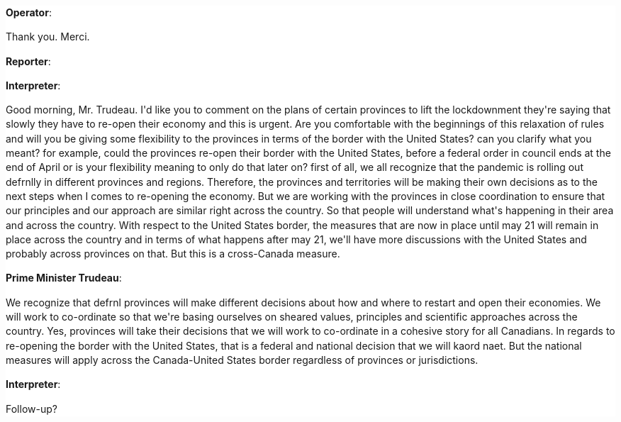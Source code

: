
**Operator**:

Thank you.
Merci.




**Reporter**:





**Interpreter**:

Good morning, Mr. Trudeau.
I'd like you to comment on the plans of certain provinces to lift the lockdownment they're saying that slowly they have to re-open their economy and this is urgent.
Are you comfortable with the beginnings of this relaxation of rules and will you be giving some flexibility to the provinces in terms of the border with the United States? can you clarify what you meant? for example, could the provinces re-open their border with the United States, before a federal order in council ends at the end of April or is your flexibility meaning to only do that later on? first of all, we all recognize that the pandemic is rolling out defrnlly in different provinces and regions.
Therefore, the provinces and territories will be making their own decisions as to the next steps when I comes to re-opening the economy.
But we are working with the provinces in close coordination to ensure that our principles and our approach are similar right across the country.
So that people will understand what's happening in their area and across the country.
With respect to the United States border, the measures that are now in place until may 21 will remain in place across the country and in terms of what happens after may 21, we'll have more discussions with the United States and probably across provinces on that.
But this is a cross-Canada measure.



**Prime Minister Trudeau**:

We recognize that defrnl provinces will make different decisions about how and where to restart and open their economies.
We will work to co-ordinate so that we're basing ourselves on sheared values, principles and scientific approaches across the country.
Yes, provinces will take their decisions that we will work to co-ordinate in a cohesive story for all Canadians.
In regards to re-opening the border with the United States, that is a federal and national decision that we will kaord naet.
But the national measures will apply across the Canada-United States border regardless of provinces or jurisdictions.







**Interpreter**:

Follow-up?


